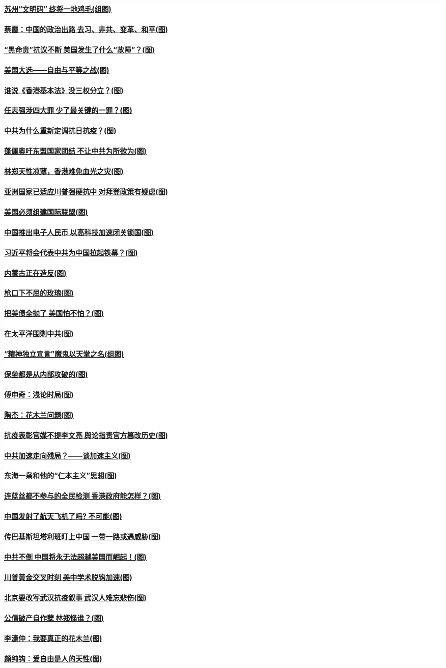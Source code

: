 #### [苏州“文明码” 终将一地鸡毛(组图)](../pages/p4/945974.md?t=10180751)
#### [蔡霞：中国的政治出路 去习、非共、变革、和平(图)](../pages/p4/945968.md?t=10180751)
#### [“黑命贵”抗议不断 美国发生了什么“故障”？(图)](../pages/p4/945930.md?t=10180751)
#### [美国大选——自由与平等之战(图)](../pages/p4/945915.md?t=10180751)
#### [谁说《香港基本法》没三权分立？(图)](../pages/p4/945914.md?t=10180751)
#### [任志强涉四大罪 少了最关键的一罪？(图)](../pages/p4/945910.md?t=10180751)
#### [中共为什么重新定调抗日抗疫？(图)](../pages/p4/945865.md?t=10180751)
#### [蓬佩奥吁东盟国家团结 不让中共为所欲为(图)](../pages/p4/945849.md?t=10180751)
#### [林郑天性凉薄，香港难免血光之灾(图)](../pages/p4/945844.md?t=10180751)
#### [亚洲国家已适应川普强硬抗中 对拜登政策有疑虑(图)](../pages/p4/945842.md?t=10180751)
#### [美国必须组建国际联盟(图)](../pages/p4/945841.md?t=10180751)
#### [中国推出电子人民币 以高科技加速闭关锁国(图)](../pages/p4/945834.md?t=10180751)
#### [习近平将会代表中共为中国拉起铁幕？(图)](../pages/p4/945771.md?t=10180751)
#### [内蒙古正在造反(图)](../pages/p4/945770.md?t=10180751)
#### [枪口下不屈的玫瑰(图)](../pages/p4/945764.md?t=10180751)
#### [把美债全抛了 美国怕不怕？(图)](../pages/p4/945762.md?t=10180751)
#### [在太平洋围剿中共(图)](../pages/p4/945760.md?t=10180751)
#### [“精神独立宣言”魔鬼以天堂之名(组图)](../pages/p4/945715.md?t=10180751)
#### [保垒都是从内部攻破的(图)](../pages/p4/945697.md?t=10180751)
#### [傅申奇：浅论时局(图)](../pages/p4/945693.md?t=10180751)
#### [陶杰：花木兰问题(图)](../pages/p4/945689.md?t=10180751)
#### [抗疫表彰官媒不提李文亮 舆论指责官方篡改历史(图)](../pages/p4/945687.md?t=10180751)
#### [中共加速走向残局？——谈加速主义(图)](../pages/p4/945685.md?t=10180751)
#### [东海一枭和他的“仁本主义”思想(图)](../pages/p4/945607.md?t=10180751)
#### [连蓝丝都不参与的全民检测 香港政府能怎样？(图)](../pages/p4/945604.md?t=10180751)
#### [中国发射了航天飞机了吗? 不可能(图)](../pages/p4/945602.md?t=10180751)
#### [传巴基斯坦塔利班盯上中国 一带一路或遇威胁(图)](../pages/p4/945596.md?t=10180751)
#### [中共不倒 中国将永无法超越美国而崛起！(图)](../pages/p4/945593.md?t=10180751)
#### [川普黄金交叉时刻 美中学术脱钩加速(图)](../pages/p4/945592.md?t=10180751)
#### [北京要改写武汉抗疫叙事 武汉人难忘悲伤(图)](../pages/p4/945512.md?t=10180751)
#### [公信破产自作孽 林郑怪谁？(图)](../pages/p4/945510.md?t=10180751)
#### [李濠仲：我要真正的花木兰(图)](../pages/p4/945509.md?t=10180751)
#### [颜纯钩：爱自由是人的天性(图)](../pages/p4/945505.md?t=10180751)